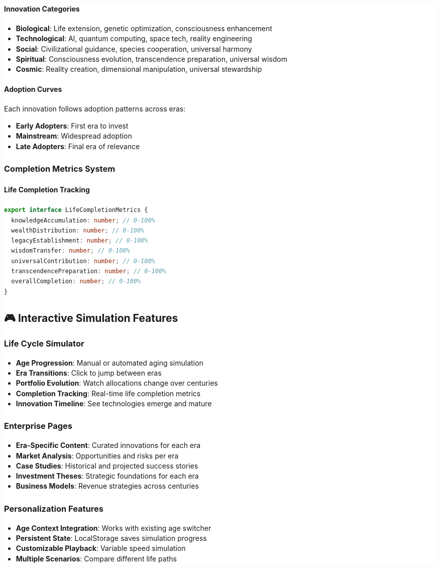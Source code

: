 #### Innovation Categories

- **Biological**: Life extension, genetic optimization, consciousness enhancement
- **Technological**: AI, quantum computing, space tech, reality engineering
- **Social**: Civilizational guidance, species cooperation, universal harmony
- **Spiritual**: Consciousness evolution, transcendence preparation, universal wisdom
- **Cosmic**: Reality creation, dimensional manipulation, universal stewardship

#### Adoption Curves

Each innovation follows adoption patterns across eras:

- **Early Adopters**: First era to invest
- **Mainstream**: Widespread adoption
- **Late Adopters**: Final era of relevance

### Completion Metrics System

#### Life Completion Tracking

```typescript
export interface LifeCompletionMetrics {
  knowledgeAccumulation: number; // 0-100%
  wealthDistribution: number; // 0-100%
  legacyEstablishment: number; // 0-100%
  wisdomTransfer: number; // 0-100%
  universalContribution: number; // 0-100%
  transcendencePreparation: number; // 0-100%
  overallCompletion: number; // 0-100%
}
```

## 🎮 Interactive Simulation Features

### Life Cycle Simulator

- **Age Progression**: Manual or automated aging simulation
- **Era Transitions**: Click to jump between eras
- **Portfolio Evolution**: Watch allocations change over centuries
- **Completion Tracking**: Real-time life completion metrics
- **Innovation Timeline**: See technologies emerge and mature

### Enterprise Pages

- **Era-Specific Content**: Curated innovations for each era
- **Market Analysis**: Opportunities and risks per era
- **Case Studies**: Historical and projected success stories
- **Investment Theses**: Strategic foundations for each era
- **Business Models**: Revenue strategies across centuries

### Personalization Features

- **Age Context Integration**: Works with existing age switcher
- **Persistent State**: LocalStorage saves simulation progress
- **Customizable Playback**: Variable speed simulation
- **Multiple Scenarios**: Compare different life paths
